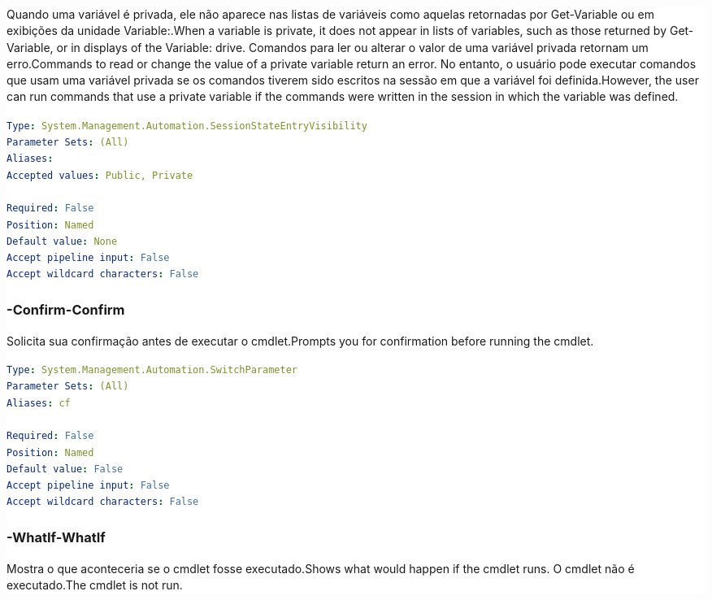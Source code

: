 <span data-ttu-id="5c08e-191">Quando uma variável é privada, ele não aparece nas listas de variáveis como aquelas retornadas por Get-Variable ou em exibições da unidade Variable:.</span><span class="sxs-lookup"><span data-stu-id="5c08e-191">When a variable is private, it does not appear in lists of variables, such as those returned by Get-Variable, or in displays of the Variable: drive.</span></span>
<span data-ttu-id="5c08e-192">Comandos para ler ou alterar o valor de uma variável privada retornam um erro.</span><span class="sxs-lookup"><span data-stu-id="5c08e-192">Commands to read or change the value of a private variable return an error.</span></span>
<span data-ttu-id="5c08e-193">No entanto, o usuário pode executar comandos que usam uma variável privada se os comandos tiverem sido escritos na sessão em que a variável foi definida.</span><span class="sxs-lookup"><span data-stu-id="5c08e-193">However, the user can run commands that use a private variable if the commands were written in the session in which the variable was defined.</span></span>

```yaml
Type: System.Management.Automation.SessionStateEntryVisibility
Parameter Sets: (All)
Aliases:
Accepted values: Public, Private

Required: False
Position: Named
Default value: None
Accept pipeline input: False
Accept wildcard characters: False
```

### <span data-ttu-id="5c08e-194">-Confirm</span><span class="sxs-lookup"><span data-stu-id="5c08e-194">-Confirm</span></span>
<span data-ttu-id="5c08e-195">Solicita sua confirmação antes de executar o cmdlet.</span><span class="sxs-lookup"><span data-stu-id="5c08e-195">Prompts you for confirmation before running the cmdlet.</span></span>

```yaml
Type: System.Management.Automation.SwitchParameter
Parameter Sets: (All)
Aliases: cf

Required: False
Position: Named
Default value: False
Accept pipeline input: False
Accept wildcard characters: False
```

### <span data-ttu-id="5c08e-196">-WhatIf</span><span class="sxs-lookup"><span data-stu-id="5c08e-196">-WhatIf</span></span>
<span data-ttu-id="5c08e-197">Mostra o que aconteceria se o cmdlet fosse executado.</span><span class="sxs-lookup"><span data-stu-id="5c08e-197">Shows what would happen if the cmdlet runs.</span></span>
<span data-ttu-id="5c08e-198">O cmdlet não é executado.</span><span class="sxs-lookup"><span data-stu-id="5c08e-198">The cmdlet is not run.</span></span>
